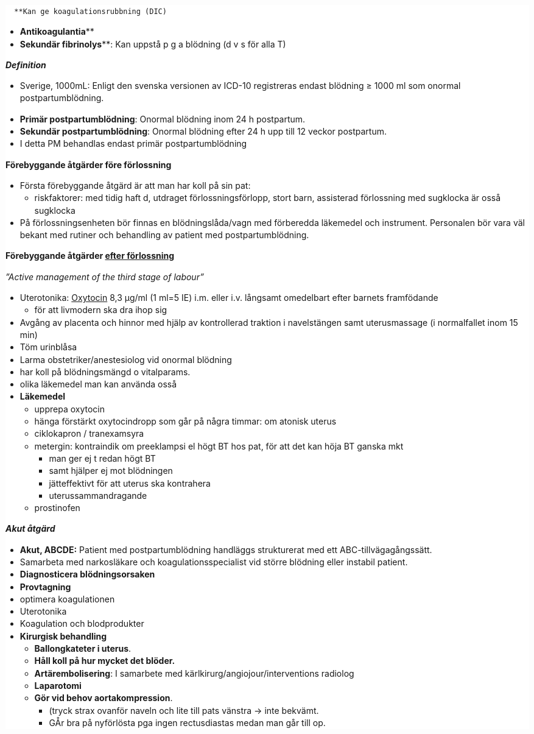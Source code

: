      **Kan ge koagulationsrubbning (DIC)
  * **Antikoagulantia**** 
  * **Sekundär fibrinolys****: Kan uppstå p g a blödning (d v s för alla T)



***Definition***

* Sverige, 1000mL: Enligt den svenska versionen av ICD-10 registreras endast blödning ≥ 1000 ml som onormal postpartumblödning. 

 

- **Primär postpartumblödning**: Onormal blödning inom 24 h postpartum.
- **Sekundär postpartumblödning**: Onormal blödning efter 24 h upp till 12 veckor postpartum.
- I detta PM behandlas endast primär postpartumblödning



**Förebyggande åtgärder före förlossning**

* Första förebyggande åtgärd är att man har koll på sin pat: 
  * riskfaktorer: med tidig haft d, utdraget förlossningsförlopp, stort barn, assisterad förlossning med sugklocka är osså sugklocka
* På förlossningsenheten bör finnas en blödningslåda/vagn med förberedda läkemedel och instrument. Personalen bör vara väl bekant med rutiner och behandling av patient med postpartumblödning.



**Förebyggande åtgärder <u>efter förlossning</u>**

*”Active management of the third stage of labour”*

- Uterotonika: [Oxytocin](https://www.fass.se/LIF/result?userType=0&query=Oxytocin) 8,3 µg/ml (1 ml=5 IE) i.m. eller i.v. långsamt omedelbart efter barnets framfödande
  - för att livmodern ska dra ihop sig
- Avgång av placenta och hinnor med hjälp av kontrollerad traktion i navelstängen samt uterusmassage (i normalfallet inom 15 min) 
- Töm urinblåsa
- Larma obstetriker/anestesiolog vid onormal blödning
- har koll på blödningsmängd o vitalparams. 
- olika läkemedel man kan använda osså
- **Läkemedel**
  - upprepa oxytocin
  - hänga förstärkt oxytocindropp som går på några timmar: om atonisk uterus
  - ciklokapron / tranexamsyra
  - metergin: kontraindik om preeklampsi el högt BT hos pat, för att det kan höja BT ganska mkt
    - man ger ej t redan högt BT
    - samt hjälper ej mot blödningen
    - jätteffektivt för att uterus ska kontrahera
    - uterussammandragande
  - prostinofen



***Akut åtgärd*** 

* **Akut, ABCDE:** Patient med postpartumblödning handläggs strukturerat med ett ABC-tillvägagångssätt. 
* Samarbeta med narkosläkare och koagulationsspecialist vid större blödning eller instabil patient. 
* **Diagnosticera blödningsorsaken**
* **Provtagning**
* optimera koagulationen
* Uterotonika
* Koagulation och blodprodukter
* **Kirurgisk behandling**
  * **Ballongkateter i uterus**. 
  * **Håll koll på hur mycket det blöder.**
  * **Artärembolisering**: I samarbete med kärlkirurg/angiojour/interventions radiolog 
  * **Laparotomi**
  * **Gör vid behov aortakompression**. 
    * (tryck strax ovanför naveln och lite till pats vänstra → inte bekvämt. 
    * GÅr bra på nyförlösta pga ingen rectusdiastas medan man går till op. 